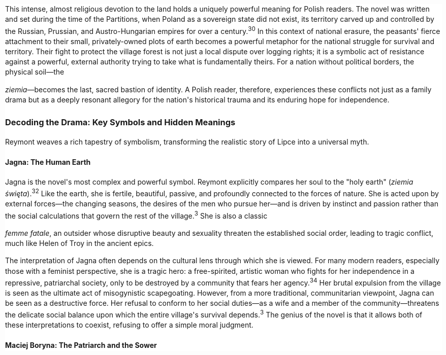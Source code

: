 This intense, almost religious devotion to the land holds a uniquely
powerful meaning for Polish readers. The novel was written and set
during the time of the Partitions, when Poland as a sovereign state did
not exist, its territory carved up and controlled by the Russian,
Prussian, and Austro-Hungarian empires for over a century.<sup>30</sup>
In this context of national erasure, the peasants' fierce attachment to
their small, privately-owned plots of earth becomes a powerful metaphor
for the national struggle for survival and territory. Their fight to
protect the village forest is not just a local dispute over logging
rights; it is a symbolic act of resistance against a powerful, external
authority trying to take what is fundamentally theirs. For a nation
without political borders, the physical soil—the

*ziemia*—becomes the last, sacred bastion of identity. A Polish reader,
therefore, experiences these conflicts not just as a family drama but as
a deeply resonant allegory for the nation's historical trauma and its
enduring hope for independence.

### Decoding the Drama: Key Symbols and Hidden Meanings

Reymont weaves a rich tapestry of symbolism, transforming the realistic
story of Lipce into a universal myth.

#### Jagna: The Human Earth

Jagna is the novel's most complex and powerful symbol. Reymont
explicitly compares her soul to the "holy earth" (*ziemia
święta*).<sup>32</sup> Like the earth, she is fertile, beautiful,
passive, and profoundly connected to the forces of nature. She is acted
upon by external forces—the changing seasons, the desires of the men who
pursue her—and is driven by instinct and passion rather than the social
calculations that govern the rest of the village.<sup>3</sup> She is
also a classic

*femme fatale*, an outsider whose disruptive beauty and sexuality
threaten the established social order, leading to tragic conflict, much
like Helen of Troy in the ancient epics.

The interpretation of Jagna often depends on the cultural lens through
which she is viewed. For many modern readers, especially those with a
feminist perspective, she is a tragic hero: a free-spirited, artistic
woman who fights for her independence in a repressive, patriarchal
society, only to be destroyed by a community that fears her
agency.<sup>34</sup> Her brutal expulsion from the village is seen as
the ultimate act of misogynistic scapegoating. However, from a more
traditional, communitarian viewpoint, Jagna can be seen as a destructive
force. Her refusal to conform to her social duties—as a wife and a
member of the community—threatens the delicate social balance upon which
the entire village's survival depends.<sup>3</sup> The genius of the
novel is that it allows both of these interpretations to coexist,
refusing to offer a simple moral judgment.

#### Maciej Boryna: The Patriarch and the Sower
